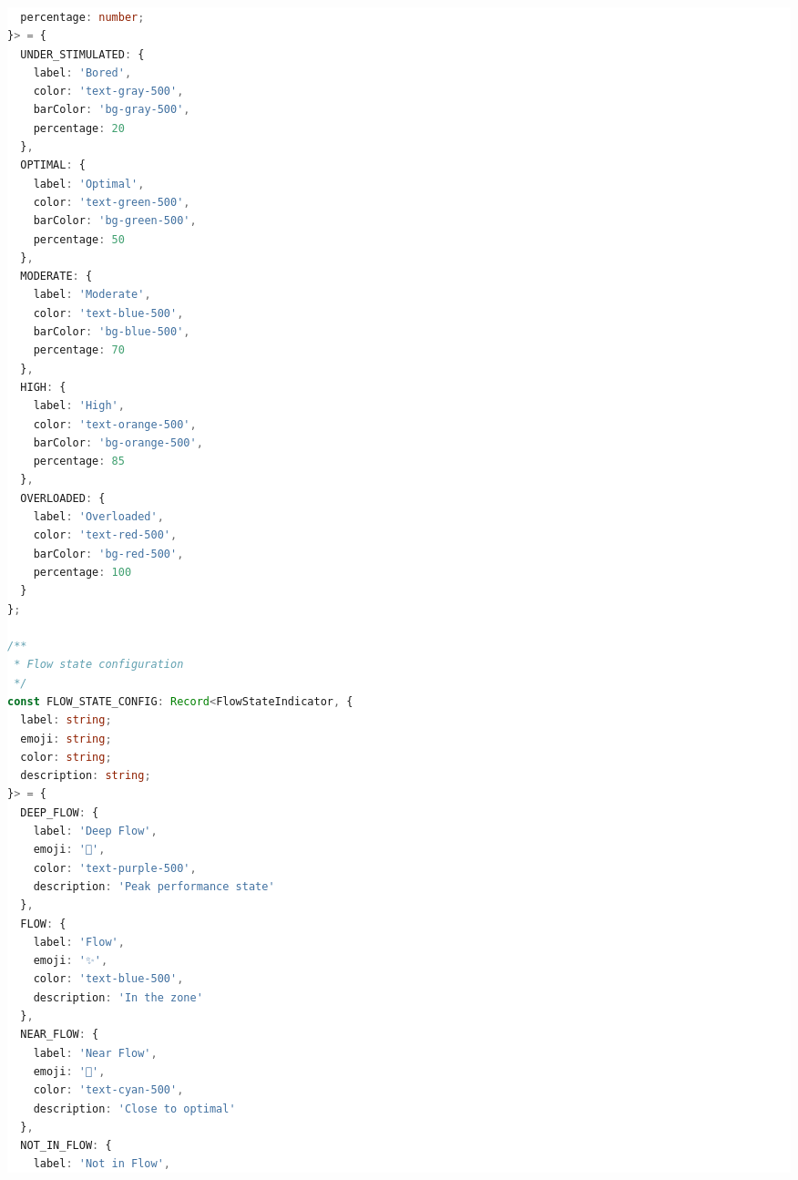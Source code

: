 ```typescript
  percentage: number;
}> = {
  UNDER_STIMULATED: {
    label: 'Bored',
    color: 'text-gray-500',
    barColor: 'bg-gray-500',
    percentage: 20
  },
  OPTIMAL: {
    label: 'Optimal',
    color: 'text-green-500',
    barColor: 'bg-green-500',
    percentage: 50
  },
  MODERATE: {
    label: 'Moderate',
    color: 'text-blue-500',
    barColor: 'bg-blue-500',
    percentage: 70
  },
  HIGH: {
    label: 'High',
    color: 'text-orange-500',
    barColor: 'bg-orange-500',
    percentage: 85
  },
  OVERLOADED: {
    label: 'Overloaded',
    color: 'text-red-500',
    barColor: 'bg-red-500',
    percentage: 100
  }
};

/**
 * Flow state configuration
 */
const FLOW_STATE_CONFIG: Record<FlowStateIndicator, {
  label: string;
  emoji: string;
  color: string;
  description: string;
}> = {
  DEEP_FLOW: {
    label: 'Deep Flow',
    emoji: '🌊',
    color: 'text-purple-500',
    description: 'Peak performance state'
  },
  FLOW: {
    label: 'Flow',
    emoji: '✨',
    color: 'text-blue-500',
    description: 'In the zone'
  },
  NEAR_FLOW: {
    label: 'Near Flow',
    emoji: '🎯',
    color: 'text-cyan-500',
    description: 'Close to optimal'
  },
  NOT_IN_FLOW: {
    label: 'Not in Flow',
```